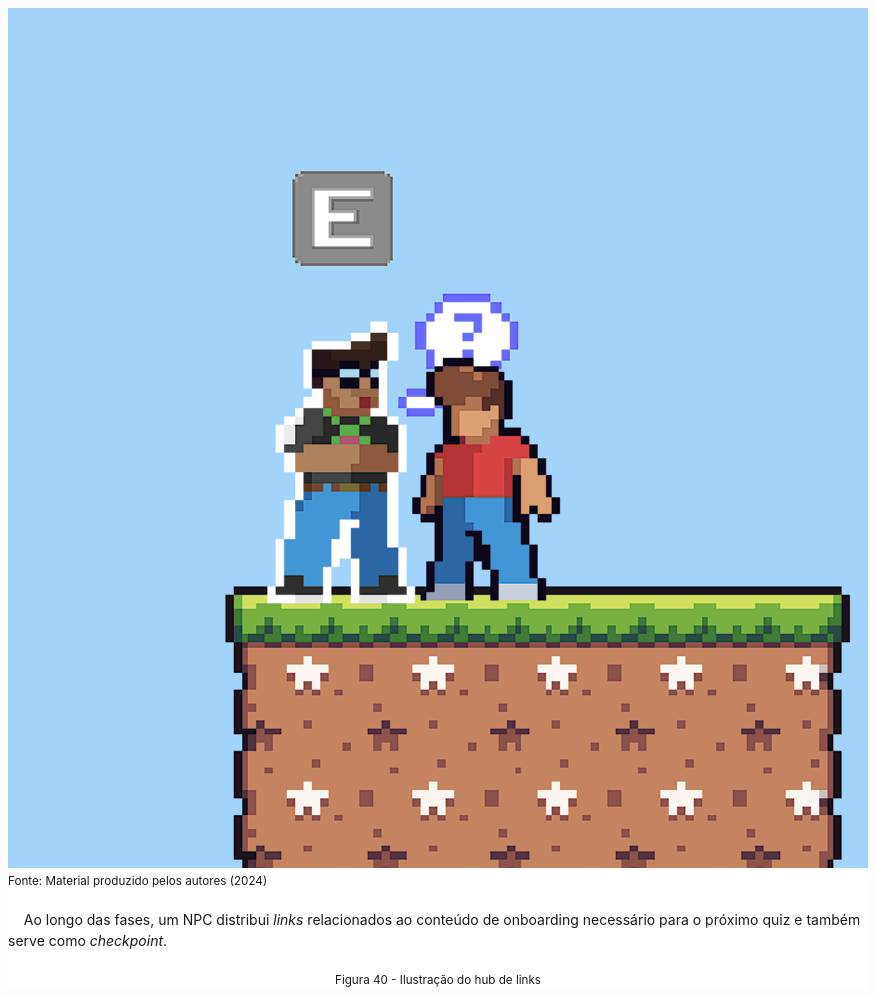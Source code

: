 <img src="../assets/mvp/mvp11.png" width="100%">
<sup>Fonte: Material produzido pelos autores (2024)</sup>
</div>


&nbsp;&nbsp;&nbsp;&nbsp;Ao longo das fases, um NPC distribui *links* relacionados ao conteúdo de onboarding necessário para o próximo quiz e também serve como *checkpoint*.

<div align="center">
<sub>Figura 40 - Ilustração do hub de links</sub>